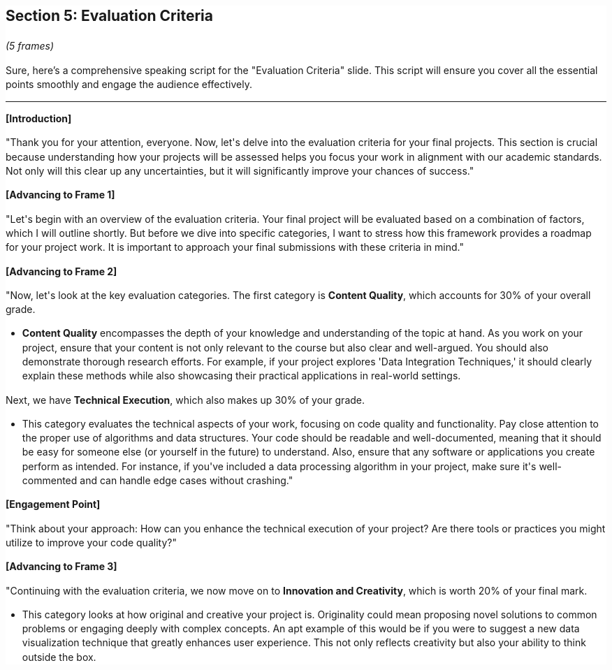 
## Section 5: Evaluation Criteria
*(5 frames)*

Sure, here’s a comprehensive speaking script for the "Evaluation Criteria" slide. This script will ensure you cover all the essential points smoothly and engage the audience effectively.

---

**[Introduction]**

"Thank you for your attention, everyone. Now, let's delve into the evaluation criteria for your final projects. This section is crucial because understanding how your projects will be assessed helps you focus your work in alignment with our academic standards. Not only will this clear up any uncertainties, but it will significantly improve your chances of success."

**[Advancing to Frame 1]**

"Let's begin with an overview of the evaluation criteria. Your final project will be evaluated based on a combination of factors, which I will outline shortly. But before we dive into specific categories, I want to stress how this framework provides a roadmap for your project work. It is important to approach your final submissions with these criteria in mind."

**[Advancing to Frame 2]**

"Now, let's look at the key evaluation categories. The first category is **Content Quality**, which accounts for 30% of your overall grade. 

- **Content Quality** encompasses the depth of your knowledge and understanding of the topic at hand. As you work on your project, ensure that your content is not only relevant to the course but also clear and well-argued. You should also demonstrate thorough research efforts. For example, if your project explores 'Data Integration Techniques,' it should clearly explain these methods while also showcasing their practical applications in real-world settings.

Next, we have **Technical Execution**, which also makes up 30% of your grade. 

- This category evaluates the technical aspects of your work, focusing on code quality and functionality. Pay close attention to the proper use of algorithms and data structures. Your code should be readable and well-documented, meaning that it should be easy for someone else (or yourself in the future) to understand. Also, ensure that any software or applications you create perform as intended. For instance, if you've included a data processing algorithm in your project, make sure it's well-commented and can handle edge cases without crashing."

**[Engagement Point]**

"Think about your approach: How can you enhance the technical execution of your project? Are there tools or practices you might utilize to improve your code quality?"

**[Advancing to Frame 3]**

"Continuing with the evaluation criteria, we now move on to **Innovation and Creativity**, which is worth 20% of your final mark.

- This category looks at how original and creative your project is. Originality could mean proposing novel solutions to common problems or engaging deeply with complex concepts. An apt example of this would be if you were to suggest a new data visualization technique that greatly enhances user experience. This not only reflects creativity but also your ability to think outside the box.

